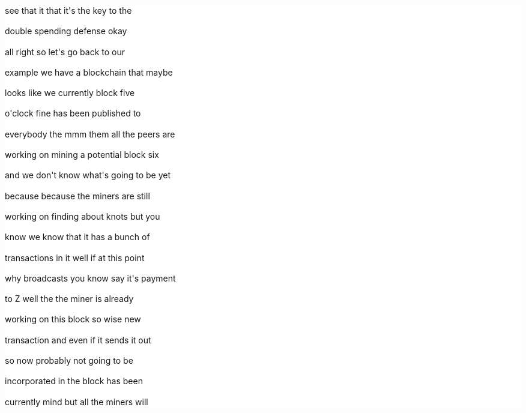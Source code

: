 see that it that it's the key to the



double spending defense okay



all right so let's go back to our



example we have a blockchain that maybe



looks like we currently block five



o'clock fine has been published to



everybody the mmm them all the peers are



working on mining a potential block six



and we don't know what's going to be yet



because because the miners are still



working on finding about knots but you



know we know that it has a bunch of



transactions in it well if at this point



why broadcasts you know say it's payment



to Z well the the miner is already



working on this block so wise new



transaction and even if it sends it out



so now probably not going to be



incorporated in the block has been



currently mind but all the miners will

